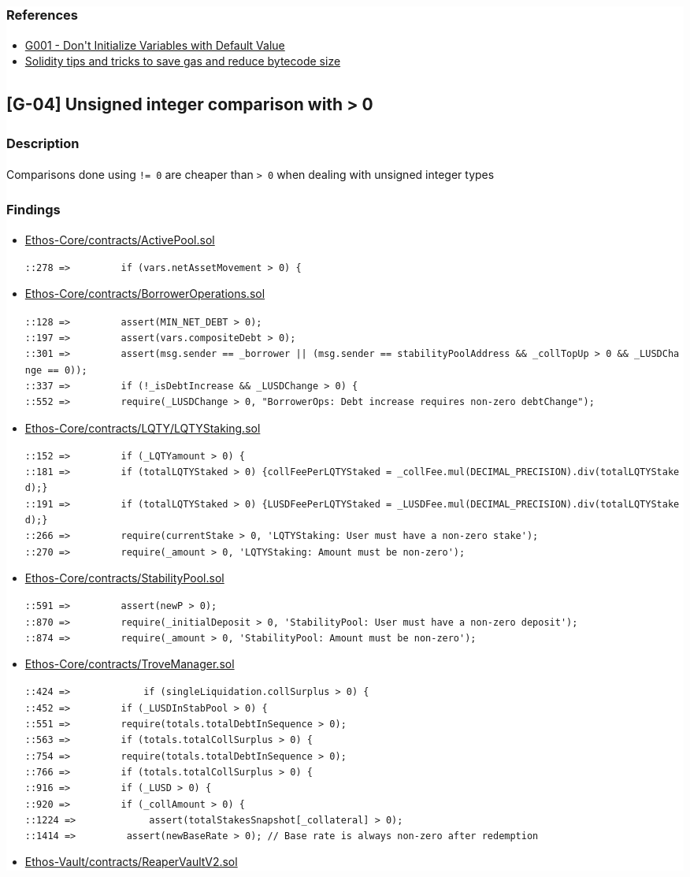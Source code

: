 ### References
- [G001 - Don't Initialize Variables with Default Value](https://github.com/byterocket/c4-common-issues/blob/main/0-Gas-Optimizations.md#g001---dont-initialize-variables-with-default-value)
- [Solidity tips and tricks to save gas and reduce bytecode size](https://mudit.blog/solidity-tips-and-tricks-to-save-gas-and-reduce-bytecode-size/)

## [G-04] Unsigned integer comparison with > 0

### Description

Comparisons done using `!= 0` are cheaper than `> 0` when dealing with unsigned integer types

### Findings

- [Ethos-Core/contracts/ActivePool.sol](https://github.com/code-423n4/2023-02-ethos/blob/main/Ethos-Core/contracts/ActivePool.sol)
  ```Solidity
  ::278 =>         if (vars.netAssetMovement > 0) {
  ```
- [Ethos-Core/contracts/BorrowerOperations.sol](https://github.com/code-423n4/2023-02-ethos/blob/main/Ethos-Core/contracts/BorrowerOperations.sol)
  ```Solidity
  ::128 =>         assert(MIN_NET_DEBT > 0);
  ::197 =>         assert(vars.compositeDebt > 0);
  ::301 =>         assert(msg.sender == _borrower || (msg.sender == stabilityPoolAddress && _collTopUp > 0 && _LUSDChange == 0));
  ::337 =>         if (!_isDebtIncrease && _LUSDChange > 0) {
  ::552 =>         require(_LUSDChange > 0, "BorrowerOps: Debt increase requires non-zero debtChange");
  ```
- [Ethos-Core/contracts/LQTY/LQTYStaking.sol](https://github.com/code-423n4/2023-02-ethos/blob/main/Ethos-Core/contracts/LQTY/LQTYStaking.sol)
  ```Solidity
  ::152 =>         if (_LQTYamount > 0) {
  ::181 =>         if (totalLQTYStaked > 0) {collFeePerLQTYStaked = _collFee.mul(DECIMAL_PRECISION).div(totalLQTYStaked);}
  ::191 =>         if (totalLQTYStaked > 0) {LUSDFeePerLQTYStaked = _LUSDFee.mul(DECIMAL_PRECISION).div(totalLQTYStaked);}
  ::266 =>         require(currentStake > 0, 'LQTYStaking: User must have a non-zero stake');
  ::270 =>         require(_amount > 0, 'LQTYStaking: Amount must be non-zero');
  ```
- [Ethos-Core/contracts/StabilityPool.sol](https://github.com/code-423n4/2023-02-ethos/blob/main/Ethos-Core/contracts/StabilityPool.sol)
  ```Solidity
  ::591 =>         assert(newP > 0);
  ::870 =>         require(_initialDeposit > 0, 'StabilityPool: User must have a non-zero deposit');
  ::874 =>         require(_amount > 0, 'StabilityPool: Amount must be non-zero');
  ```
- [Ethos-Core/contracts/TroveManager.sol](https://github.com/code-423n4/2023-02-ethos/blob/main/Ethos-Core/contracts/TroveManager.sol)
  ```Solidity
  ::424 =>             if (singleLiquidation.collSurplus > 0) {
  ::452 =>         if (_LUSDInStabPool > 0) {
  ::551 =>         require(totals.totalDebtInSequence > 0);
  ::563 =>         if (totals.totalCollSurplus > 0) {
  ::754 =>         require(totals.totalDebtInSequence > 0);
  ::766 =>         if (totals.totalCollSurplus > 0) {
  ::916 =>         if (_LUSD > 0) {
  ::920 =>         if (_collAmount > 0) {
  ::1224 =>             assert(totalStakesSnapshot[_collateral] > 0);
  ::1414 =>         assert(newBaseRate > 0); // Base rate is always non-zero after redemption
  ```
- [Ethos-Vault/contracts/ReaperVaultV2.sol](https://github.com/code-423n4/2023-02-ethos/blob/main/Ethos-Vault/contracts/ReaperVaultV2.sol)